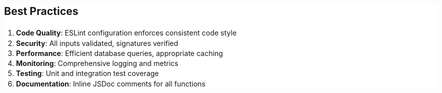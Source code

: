## Best Practices

1. **Code Quality**: ESLint configuration enforces consistent code style
2. **Security**: All inputs validated, signatures verified
3. **Performance**: Efficient database queries, appropriate caching
4. **Monitoring**: Comprehensive logging and metrics
5. **Testing**: Unit and integration test coverage
6. **Documentation**: Inline JSDoc comments for all functions